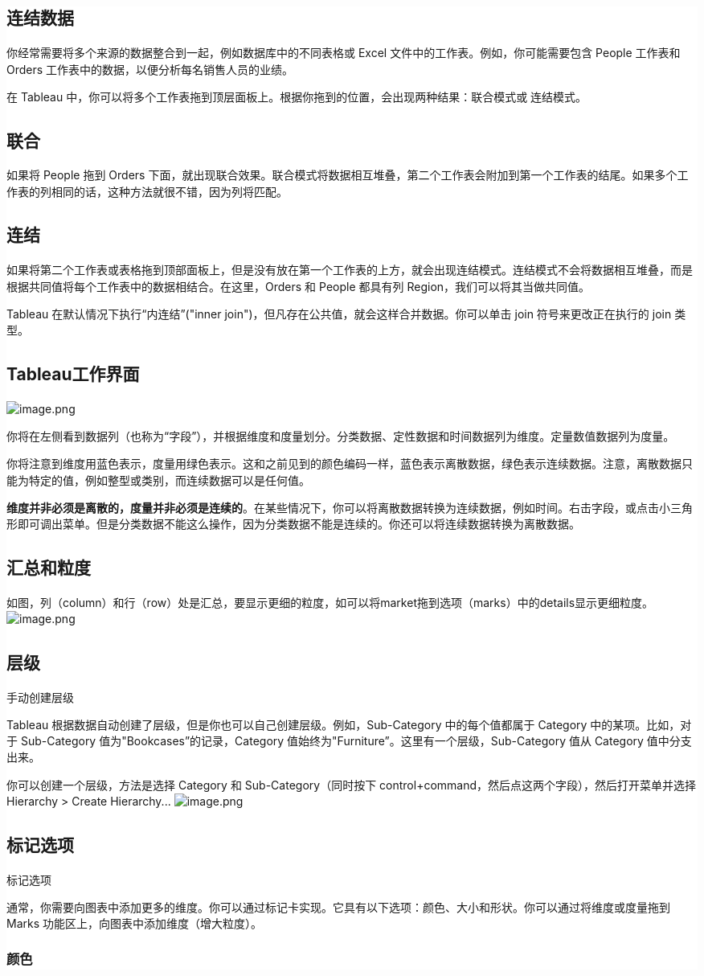 ## 连结数据

你经常需要将多个来源的数据整合到一起，例如数据库中的不同表格或 Excel 文件中的工作表。例如，你可能需要包含 People 工作表和 Orders 工作表中的数据，以便分析每名销售人员的业绩。

在 Tableau 中，你可以将多个工作表拖到顶层面板上。根据你拖到的位置，会出现两种结果：联合模式或 连结模式。

## 联合

如果将 People 拖到 Orders 下面，就出现联合效果。联合模式将数据相互堆叠，第二个工作表会附加到第一个工作表的结尾。如果多个工作表的列相同的话，这种方法就很不错，因为列将匹配。

## 连结

如果将第二个工作表或表格拖到顶部面板上，但是没有放在第一个工作表的上方，就会出现连结模式。连结模式不会将数据相互堆叠，而是根据共同值将每个工作表中的数据相结合。在这里，Orders 和 People 都具有列 Region，我们可以将其当做共同值。

Tableau 在默认情况下执行“内连结”("inner join")，但凡存在公共值，就会这样合并数据。你可以单击 join 符号来更改正在执行的 join 类型。

## Tableau工作界面
![image.png](attachment:image.png)

你将在左侧看到数据列（也称为“字段”），并根据维度和度量划分。分类数据、定性数据和时间数据列为维度。定量数值数据列为度量。

你将注意到维度用蓝色表示，度量用绿色表示。这和之前见到的颜色编码一样，蓝色表示离散数据，绿色表示连续数据。注意，离散数据只能为特定的值，例如整型或类别，而连续数据可以是任何值。

**维度并非必须是离散的，度量并非必须是连续的**。在某些情况下，你可以将离散数据转换为连续数据，例如时间。右击字段，或点击小三角形即可调出菜单。但是分类数据不能这么操作，因为分类数据不能是连续的。你还可以将连续数据转换为离散数据。

## 汇总和粒度

如图，列（column）和行（row）处是汇总，要显示更细的粒度，如可以将market拖到选项（marks）中的details显示更细粒度。
![image.png](attachment:image.png)

## 层级

手动创建层级

Tableau 根据数据自动创建了层级，但是你也可以自己创建层级。例如，Sub-Category 中的每个值都属于 Category 中的某项。比如，对于 Sub-Category 值为"Bookcases”的记录，Category 值始终为"Furniture”。这里有一个层级，Sub-Category 值从 Category 值中分支出来。

你可以创建一个层级，方法是选择 Category 和 Sub-Category（同时按下 control+command，然后点这两个字段），然后打开菜单并选择 Hierarchy > Create Hierarchy...
![image.png](attachment:image.png)

## 标记选项

标记选项

通常，你需要向图表中添加更多的维度。你可以通过标记卡实现。它具有以下选项：颜色、大小和形状。你可以通过将维度或度量拖到 Marks 功能区上，向图表中添加维度（增大粒度）。

### 颜色
